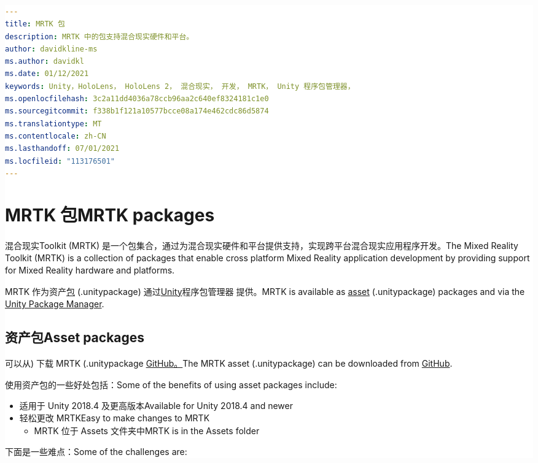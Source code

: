 ```yaml
---
title: MRTK 包
description: MRTK 中的包支持混合现实硬件和平台。
author: davidkline-ms
ms.author: davidkl
ms.date: 01/12/2021
keywords: Unity，HoloLens， HoloLens 2， 混合现实， 开发， MRTK， Unity 程序包管理器，
ms.openlocfilehash: 3c2a11dd4036a78ccb96aa2c640ef8324181c1e0
ms.sourcegitcommit: f338b1f121a10577bcce08a174e462cdc86d5874
ms.translationtype: MT
ms.contentlocale: zh-CN
ms.lasthandoff: 07/01/2021
ms.locfileid: "113176501"
---
```

# <a name="mrtk-packages"></a><span data-ttu-id="c7ab3-104">MRTK 包</span><span class="sxs-lookup"><span data-stu-id="c7ab3-104">MRTK packages</span></span>

<span data-ttu-id="c7ab3-105">混合现实Toolkit (MRTK) 是一个包集合，通过为混合现实硬件和平台提供支持，实现跨平台混合现实应用程序开发。</span><span class="sxs-lookup"><span data-stu-id="c7ab3-105">The Mixed Reality Toolkit (MRTK) is a collection of packages that enable cross platform Mixed Reality application development by providing support for Mixed Reality hardware and platforms.</span></span>

<span data-ttu-id="c7ab3-106">MRTK 作为资产[包](#asset-packages) (.unitypackage) 通过[Unity](#unity-package-manager)程序包管理器 提供。</span><span class="sxs-lookup"><span data-stu-id="c7ab3-106">MRTK is available as [asset](#asset-packages) (.unitypackage) packages and via the [Unity Package Manager](#unity-package-manager).</span></span>

## <a name="asset-packages"></a><span data-ttu-id="c7ab3-107">资产包</span><span class="sxs-lookup"><span data-stu-id="c7ab3-107">Asset packages</span></span>

<span data-ttu-id="c7ab3-108">可以从) 下载 MRTK (.unitypackage [GitHub。](https://github.com/microsoft/MixedRealityToolkit-Unity/releases)</span><span class="sxs-lookup"><span data-stu-id="c7ab3-108">The MRTK asset (.unitypackage) can be downloaded from [GitHub](https://github.com/microsoft/MixedRealityToolkit-Unity/releases).</span></span>

<span data-ttu-id="c7ab3-109">使用资产包的一些好处包括：</span><span class="sxs-lookup"><span data-stu-id="c7ab3-109">Some of the benefits of using asset packages include:</span></span>

- <span data-ttu-id="c7ab3-110">适用于 Unity 2018.4 及更高版本</span><span class="sxs-lookup"><span data-stu-id="c7ab3-110">Available for Unity 2018.4 and newer</span></span>
- <span data-ttu-id="c7ab3-111">轻松更改 MRTK</span><span class="sxs-lookup"><span data-stu-id="c7ab3-111">Easy to make changes to MRTK</span></span>
  - <span data-ttu-id="c7ab3-112">MRTK 位于 Assets 文件夹中</span><span class="sxs-lookup"><span data-stu-id="c7ab3-112">MRTK is in the Assets folder</span></span>

<span data-ttu-id="c7ab3-113">下面是一些难点：</span><span class="sxs-lookup"><span data-stu-id="c7ab3-113">Some of the challenges are:</span></span>

